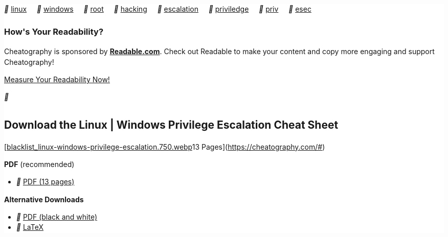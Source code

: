  **  [linux](https://cheatography.com/tag/linux/)     **  [windows](https://cheatography.com/tag/windows/)     **  [root](https://cheatography.com/tag/root/)     **  [hacking](https://cheatography.com/tag/hacking/)     **  [escalation](https://cheatography.com/tag/escalation/)     **  [priviledge](https://cheatography.com/tag/priviledge/)     **  [priv](https://cheatography.com/tag/priv/)     **  [esec](https://cheatography.com/tag/esec/)

### How's Your Readability?

Cheatography is sponsored by **[Readable.com](https://readable.com/)**. Check out Readable to make your content and copy more engaging and support Cheatography!

[Measure Your Readability Now!](https://readable.com/text/)

**

## Download the Linux | Windows Privilege Escalation Cheat Sheet

[[blacklist_linux-windows-privilege-escalation.750.webp](../_resources/785f66b9eef20882ef618814b8f03e99.webp)13 Pages](https://cheatography.com/#)

**PDF** (recommended)

- **  [PDF (13 pages)](https://cheatography.com/blacklist/cheat-sheets/linux-windows-privilege-escalation/pdf/)

**Alternative Downloads**

- **  [PDF (black and white)](https://cheatography.com/blacklist/cheat-sheets/linux-windows-privilege-escalation/pdf_bw/)
- **  [LaTeX](https://cheatography.com/blacklist/cheat-sheets/linux-windows-privilege-escalation/latex/)